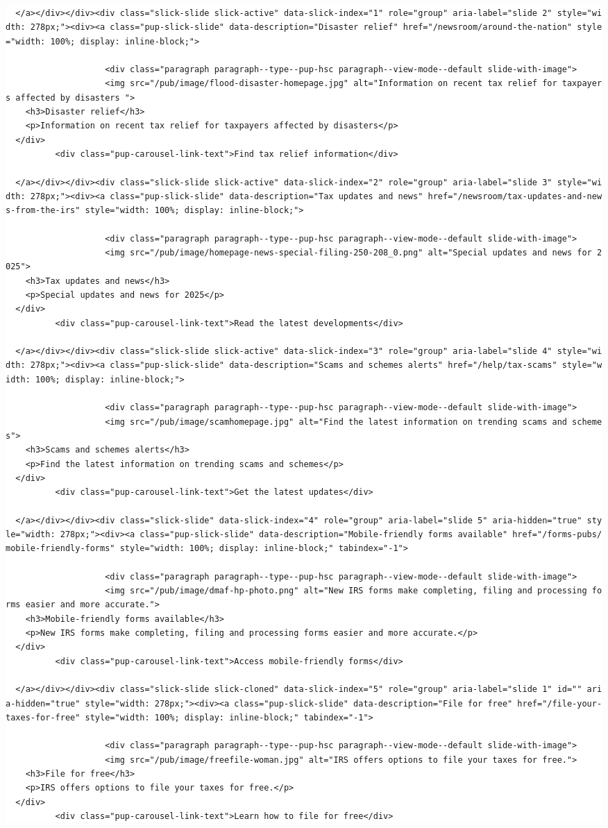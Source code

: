       </a></div></div><div class="slick-slide slick-active" data-slick-index="1" role="group" aria-label="slide 2" style="width: 278px;"><div><a class="pup-slick-slide" data-description="Disaster relief" href="/newsroom/around-the-nation" style="width: 100%; display: inline-block;">
        
                        <div class="paragraph paragraph--type--pup-hsc paragraph--view-mode--default slide-with-image">
                        <img src="/pub/image/flood-disaster-homepage.jpg" alt="Information on recent tax relief for taxpayers affected by disasters ">
        <h3>Disaster relief</h3>
        <p>Information on recent tax relief for taxpayers affected by disasters</p>
      </div>
              <div class="pup-carousel-link-text">Find tax relief information</div>
            
      </a></div></div><div class="slick-slide slick-active" data-slick-index="2" role="group" aria-label="slide 3" style="width: 278px;"><div><a class="pup-slick-slide" data-description="Tax updates and news" href="/newsroom/tax-updates-and-news-from-the-irs" style="width: 100%; display: inline-block;">
        
                        <div class="paragraph paragraph--type--pup-hsc paragraph--view-mode--default slide-with-image">
                        <img src="/pub/image/homepage-news-special-filing-250-208_0.png" alt="Special updates and news for 2025">
        <h3>Tax updates and news</h3>
        <p>Special updates and news for 2025</p>
      </div>
              <div class="pup-carousel-link-text">Read the latest developments</div>
            
      </a></div></div><div class="slick-slide slick-active" data-slick-index="3" role="group" aria-label="slide 4" style="width: 278px;"><div><a class="pup-slick-slide" data-description="Scams and schemes alerts" href="/help/tax-scams" style="width: 100%; display: inline-block;">
        
                        <div class="paragraph paragraph--type--pup-hsc paragraph--view-mode--default slide-with-image">
                        <img src="/pub/image/scamhomepage.jpg" alt="Find the latest information on trending scams and schemes">
        <h3>Scams and schemes alerts</h3>
        <p>Find the latest information on trending scams and schemes</p>
      </div>
              <div class="pup-carousel-link-text">Get the latest updates</div>
            
      </a></div></div><div class="slick-slide" data-slick-index="4" role="group" aria-label="slide 5" aria-hidden="true" style="width: 278px;"><div><a class="pup-slick-slide" data-description="Mobile-friendly forms available" href="/forms-pubs/mobile-friendly-forms" style="width: 100%; display: inline-block;" tabindex="-1">
        
                        <div class="paragraph paragraph--type--pup-hsc paragraph--view-mode--default slide-with-image">
                        <img src="/pub/image/dmaf-hp-photo.png" alt="New IRS forms make completing, filing and processing forms easier and more accurate.">
        <h3>Mobile-friendly forms available</h3>
        <p>New IRS forms make completing, filing and processing forms easier and more accurate.</p>
      </div>
              <div class="pup-carousel-link-text">Access mobile-friendly forms</div>
            
      </a></div></div><div class="slick-slide slick-cloned" data-slick-index="5" role="group" aria-label="slide 1" id="" aria-hidden="true" style="width: 278px;"><div><a class="pup-slick-slide" data-description="File for free" href="/file-your-taxes-for-free" style="width: 100%; display: inline-block;" tabindex="-1">
        
                        <div class="paragraph paragraph--type--pup-hsc paragraph--view-mode--default slide-with-image">
                        <img src="/pub/image/freefile-woman.jpg" alt="IRS offers options to file your taxes for free.">
        <h3>File for free</h3>
        <p>IRS offers options to file your taxes for free.</p>
      </div>
              <div class="pup-carousel-link-text">Learn how to file for free</div>
            